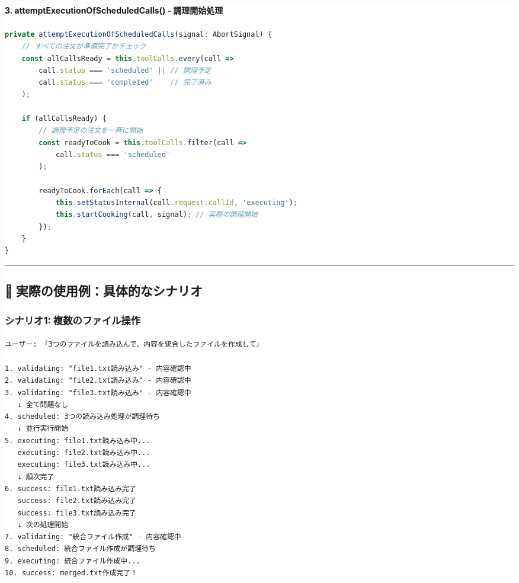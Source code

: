 #### 3. **attemptExecutionOfScheduledCalls()** - 調理開始処理
```typescript
private attemptExecutionOfScheduledCalls(signal: AbortSignal) {
    // すべての注文が準備完了かチェック
    const allCallsReady = this.toolCalls.every(call => 
        call.status === 'scheduled' || // 調理予定
        call.status === 'completed'    // 完了済み
    );
    
    if (allCallsReady) {
        // 調理予定の注文を一斉に開始
        const readyToCook = this.toolCalls.filter(call => 
            call.status === 'scheduled'
        );
        
        readyToCook.forEach(call => {
            this.setStatusInternal(call.request.callId, 'executing');
            this.startCooking(call, signal); // 実際の調理開始
        });
    }
}
```

---

## 🌟 実際の使用例：具体的なシナリオ

### シナリオ1: 複数のファイル操作

```
ユーザー: 「3つのファイルを読み込んで、内容を統合したファイルを作成して」

1. validating: "file1.txt読み込み" - 内容確認中
2. validating: "file2.txt読み込み" - 内容確認中  
3. validating: "file3.txt読み込み" - 内容確認中
   ↓ 全て問題なし
4. scheduled: 3つの読み込み処理が調理待ち
   ↓ 並行実行開始
5. executing: file1.txt読み込み中...
   executing: file2.txt読み込み中...  
   executing: file3.txt読み込み中...
   ↓ 順次完了
6. success: file1.txt読み込み完了
   success: file2.txt読み込み完了
   success: file3.txt読み込み完了
   ↓ 次の処理開始
7. validating: "統合ファイル作成" - 内容確認中
8. scheduled: 統合ファイル作成が調理待ち
9. executing: 統合ファイル作成中...
10. success: merged.txt作成完了！
```
